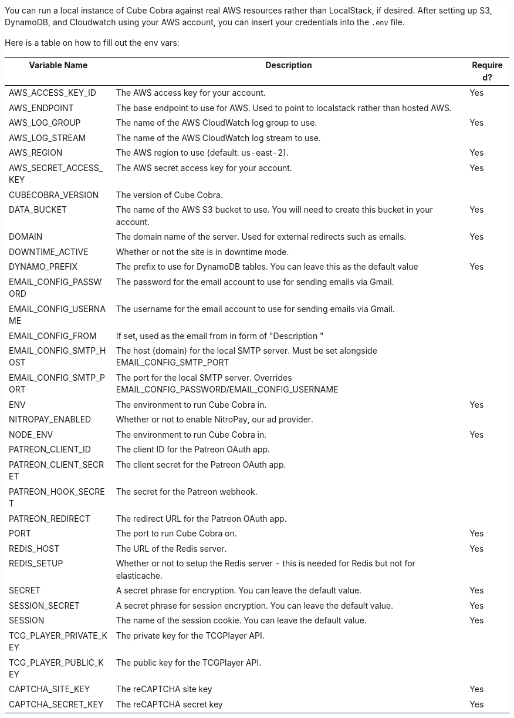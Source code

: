 You can run a local instance of Cube Cobra against real AWS resources rather than LocalStack, if desired. After setting up S3, DynamoDB, and Cloudwatch using your AWS account, you can insert your credentials into the `.env` file.

Here is a table on how to fill out the env vars:

| Variable Name          | Description                                                                                  | Required? |
| ---------------------- | -------------------------------------------------------------------------------------------- | --------- |
| AWS_ACCESS_KEY_ID      | The AWS access key for your account.                                                         | Yes       |
| AWS_ENDPOINT           | The base endpoint to use for AWS. Used to point to localstack rather than hosted AWS.        |           |
| AWS_LOG_GROUP          | The name of the AWS CloudWatch log group to use.                                             | Yes       |
| AWS_LOG_STREAM         | The name of the AWS CloudWatch log stream to use.                                            |           |
| AWS_REGION             | The AWS region to use (default: us-east-2).                                                  | Yes       |
| AWS_SECRET_ACCESS_KEY  | The AWS secret access key for your account.                                                  | Yes       |
| CUBECOBRA_VERSION      | The version of Cube Cobra.                                                                   |           |
| DATA_BUCKET            | The name of the AWS S3 bucket to use. You will need to create this bucket in your account.   | Yes       |
| DOMAIN                 | The domain name of the server. Used for external redirects such as emails.                   | Yes       |
| DOWNTIME_ACTIVE        | Whether or not the site is in downtime mode.                                                 |           |
| DYNAMO_PREFIX          | The prefix to use for DynamoDB tables. You can leave this as the default value               | Yes       |
| EMAIL_CONFIG_PASSWORD  | The password for the email account to use for sending emails via Gmail.                      |           |
| EMAIL_CONFIG_USERNAME  | The username for the email account to use for sending emails via Gmail.                      |           |
| EMAIL_CONFIG_FROM      | If set, used as the email from in form of "Description <email address>"                      |           |
| EMAIL_CONFIG_SMTP_HOST | The host (domain) for the local SMTP server. Must be set alongside EMAIL_CONFIG_SMTP_PORT    |           |
| EMAIL_CONFIG_SMTP_PORT | The port for the local SMTP server. Overrides EMAIL_CONFIG_PASSWORD/EMAIL_CONFIG_USERNAME    |           |
| ENV                    | The environment to run Cube Cobra in.                                                        | Yes       |
| NITROPAY_ENABLED       | Whether or not to enable NitroPay, our ad provider.                                          |           |
| NODE_ENV               | The environment to run Cube Cobra in.                                                        | Yes       |
| PATREON_CLIENT_ID      | The client ID for the Patreon OAuth app.                                                     |           |
| PATREON_CLIENT_SECRET  | The client secret for the Patreon OAuth app.                                                 |           |
| PATREON_HOOK_SECRET    | The secret for the Patreon webhook.                                                          |           |
| PATREON_REDIRECT       | The redirect URL for the Patreon OAuth app.                                                  |           |
| PORT                   | The port to run Cube Cobra on.                                                               | Yes       |
| REDIS_HOST             | The URL of the Redis server.                                                                 | Yes       |
| REDIS_SETUP            | Whether or not to setup the Redis server - this is needed for Redis but not for elasticache. |           |
| SECRET                 | A secret phrase for encryption. You can leave the default value.                             | Yes       |
| SESSION_SECRET         | A secret phrase for session encryption. You can leave the default value.                     | Yes       |
| SESSION                | The name of the session cookie. You can leave the default value.                             | Yes       |
| TCG_PLAYER_PRIVATE_KEY | The private key for the TCGPlayer API.                                                       |           |
| TCG_PLAYER_PUBLIC_KEY  | The public key for the TCGPlayer API.                                                        |           |
| CAPTCHA_SITE_KEY       | The reCAPTCHA site key                                                                       | Yes       |
| CAPTCHA_SECRET_KEY     | The reCAPTCHA secret key                                                                     | Yes       |